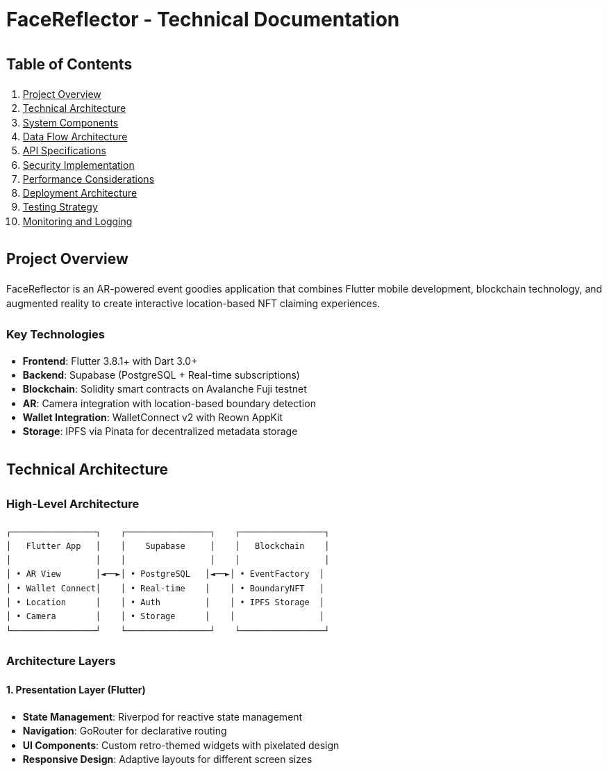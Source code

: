 # FaceReflector - Technical Documentation

## Table of Contents
1. [Project Overview](#project-overview)
2. [Technical Architecture](#technical-architecture)
3. [System Components](#system-components)
4. [Data Flow Architecture](#data-flow-architecture)
5. [API Specifications](#api-specifications)
6. [Security Implementation](#security-implementation)
7. [Performance Considerations](#performance-considerations)
8. [Deployment Architecture](#deployment-architecture)
9. [Testing Strategy](#testing-strategy)
10. [Monitoring and Logging](#monitoring-and-logging)

## Project Overview

FaceReflector is an AR-powered event goodies application that combines Flutter mobile development, blockchain technology, and augmented reality to create interactive location-based NFT claiming experiences.

### Key Technologies
- **Frontend**: Flutter 3.8.1+ with Dart 3.0+
- **Backend**: Supabase (PostgreSQL + Real-time subscriptions)
- **Blockchain**: Solidity smart contracts on Avalanche Fuji testnet
- **AR**: Camera integration with location-based boundary detection
- **Wallet Integration**: WalletConnect v2 with Reown AppKit
- **Storage**: IPFS via Pinata for decentralized metadata storage

## Technical Architecture

### High-Level Architecture
```
┌─────────────────┐    ┌─────────────────┐    ┌─────────────────┐
│   Flutter App   │    │    Supabase     │    │   Blockchain    │
│                 │    │                 │    │                 │
│ • AR View       │◄──►│ • PostgreSQL   │◄──►│ • EventFactory  │
│ • Wallet Connect│    │ • Real-time    │    │ • BoundaryNFT   │
│ • Location      │    │ • Auth         │    │ • IPFS Storage  │
│ • Camera        │    │ • Storage      │    │                 │
└─────────────────┘    └─────────────────┘    └─────────────────┘
```

### Architecture Layers

#### 1. Presentation Layer (Flutter)
- **State Management**: Riverpod for reactive state management
- **Navigation**: GoRouter for declarative routing
- **UI Components**: Custom retro-themed widgets with pixelated design
- **Responsive Design**: Adaptive layouts for different screen sizes
